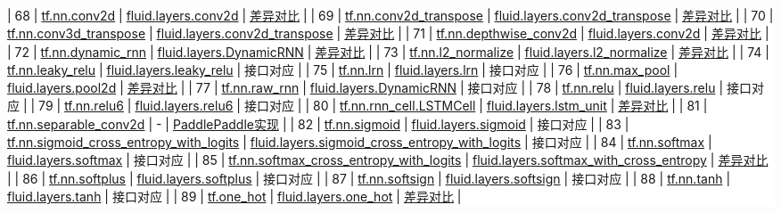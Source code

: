| 68   | [tf.nn.conv2d](https://www.tensorflow.org/api_docs/python/tf/nn/conv2d) | [fluid.layers.conv2d](http://paddlepaddle.org/documentation/docs/zh/1.3/api_cn/layers_cn.html#paddle.fluid.layers.conv2d) | [差异对比](tf.nn.conv2d.md)                            |
| 69   | [tf.nn.conv2d_transpose](https://www.tensorflow.org/api_docs/python/tf/nn/conv2d_transpose) | [fluid.layers.conv2d_transpose](http://paddlepaddle.org/documentation/docs/zh/1.3/api_cn/layers_cn.html#paddle.fluid.layers.conv2d_transpose) | [差异对比](tf.nn.conv2d_transpose.md)                  |
| 70   | [tf.nn.conv3d_transpose](https://www.tensorflow.org/api_docs/python/tf/nn/conv3d_transpose) | [fluid.layers.conv2d_transpose](http://paddlepaddle.org/documentation/docs/zh/1.3/api_cn/layers_cn.html#paddle.fluid.layers.conv2d_transpose) | [差异对比](tf.nn.conv3d_transpose.md)                  |
| 71   | [tf.nn.depthwise_conv2d](https://www.tensorflow.org/api_docs/python/tf/nn/depthwise_conv2d) | [fluid.layers.conv2d](http://paddlepaddle.org/documentation/docs/zh/1.3/api_cn/layers_cn.html#paddle.fluid.layers.conv2d) | [差异对比](tf.nn.depthwise_conv2d.md)                  |
| 72   | [tf.nn.dynamic_rnn](https://www.tensorflow.org/api_docs/python/tf/nn/dynamic_rnn) | [fluid.layers.DynamicRNN](http://paddlepaddle.org/documentation/docs/zh/1.3/api_cn/layers_cn.html#DynamicRNN) | [差异对比](tf.nn.dynamic_rnn.md)                       |
| 73   | [tf.nn.l2_normalize](https://www.tensorflow.org/api_docs/python/tf/nn/l2_normalize) | [fluid.layers.l2_normalize](http://paddlepaddle.org/documentation/docs/zh/1.3/api_cn/layers_cn.html#l2_normalize) | [差异对比](tf.nn.l2_normalize.md)                      |
| 74   | [tf.nn.leaky_relu](https://www.tensorflow.org/api_docs/python/tf/nn/leaky_relu) | [fluid.layers.leaky_relu](http://paddlepaddle.org/documentation/docs/zh/1.3/api_cn/layers_cn.html#paddle.fluid.layers.leaky_relu) | 接口对应                                               |
| 75   | [tf.nn.lrn](https://www.tensorflow.org/api_docs/python/tf/nn/lrn) | [fluid.layers.lrn](http://paddlepaddle.org/documentation/docs/zh/1.3/api_cn/layers_cn.html#paddle.fluid.layers.lrn) | 接口对应                                               |
| 76   | [tf.nn.max_pool](https://www.tensorflow.org/api_docs/python/tf/nn/max_pool) | [fluid.layers.pool2d](http://paddlepaddle.org/documentation/docs/zh/1.3/api_cn/layers_cn.html#paddle.fluid.layers.pool2d) | [差异对比](tf.nn.max_pool.md)                          |
| 77   | [tf.nn.raw_rnn](https://www.tensorflow.org/api_docs/python/tf/nn/raw_rnn) | [fluid.layers.DynamicRNN](http://paddlepaddle.org/documentation/docs/zh/1.3/api_cn/layers_cn.html#dynamicrnn) | 接口对应                                               |
| 78   | [tf.nn.relu](https://www.tensorflow.org/api_docs/python/tf/nn/relu) | [fluid.layers.relu](http://paddlepaddle.org/documentation/docs/zh/1.3/api_cn/layers_cn.html#relu) | 接口对应                                               |
| 79   | [tf.nn.relu6](https://www.tensorflow.org/api_docs/python/tf/nn/relu6) | [fluid.layers.relu6](http://paddlepaddle.org/documentation/docs/zh/1.3/api_cn/layers_cn.html#paddle.fluid.layers.relu6) | 接口对应                                               |
| 80   | [tf.nn.rnn_cell.LSTMCell](https://www.tensorflow.org/api_docs/python/tf/nn/rnn_cell/LSTMCell) | [fluid.layers.lstm_unit](http://paddlepaddle.org/documentation/docs/zh/1.3/api_cn/layers_cn.html#lstm_unit) | [差异对比](tf.nn.rnn_cell.LSTMCell.md)                 |
| 81   | [tf.nn.separable_conv2d](https://www.tensorflow.org/api_docs/python/tf/nn/separable_conv2d) | -                                                            | [PaddlePaddle实现](tf.nn.separable_conv2d.md)          |
| 82   | [tf.nn.sigmoid](https://www.tensorflow.org/api_docs/python/tf/nn/sigmoid) | [fluid.layers.sigmoid](http://paddlepaddle.org/documentation/docs/zh/1.3/api_cn/layers_cn.html#sigmoid) | 接口对应                                               |
| 83   | [tf.nn.sigmoid_cross_entropy_with_logits](https://www.tensorflow.org/api_docs/python/tf/nn/sigmoid_cross_entropy_with_logits) | [fluid.layers.sigmoid_cross_entropy_with_logits](http://paddlepaddle.org/documentation/docs/zh/1.3/api_cn/layers_cn.html#sigmoid_cross_entropy_with_logits) | 接口对应                                               |
| 84   | [tf.nn.softmax](https://www.tensorflow.org/api_docs/python/tf/nn/softmax) | [fluid.layers.softmax](http://paddlepaddle.org/documentation/docs/zh/1.3/api_cn/layers_cn.html#softmax) | 接口对应                                               |
| 85   | [tf.nn.softmax_cross_entropy_with_logits](https://www.tensorflow.org/api_docs/python/tf/nn/softmax_cross_entropy_with_logits) | [fluid.layers.softmax_with_cross_entropy](http://paddlepaddle.org/documentation/docs/zh/1.3/api_cn/layers_cn.html#softmax_with_cross_entropy) | [差异对比](tf.nn.softmax_cross_entropy_with_logits.md) |
| 86   | [tf.nn.softplus](https://www.tensorflow.org/api_docs/python/tf/nn/softplus) | [fluid.layers.softplus](http://paddlepaddle.org/documentation/docs/zh/1.3/api_cn/layers_cn.html#softplus) | 接口对应                                               |
| 87   | [tf.nn.softsign](https://www.tensorflow.org/api_docs/python/tf/nn/softsign) | [fluid.layers.softsign](http://paddlepaddle.org/documentation/docs/zh/1.3/api_cn/layers_cn.html#paddle.fluid.layers.softsign) | 接口对应                                               |
| 88   | [tf.nn.tanh](https://www.tensorflow.org/api_docs/python/tf/nn/tanh) | [fluid.layers.tanh](http://paddlepaddle.org/documentation/docs/zh/1.3/api_cn/layers_cn.html#tanh) | 接口对应                                               |
| 89   | [tf.one_hot](https://www.tensorflow.org/api_docs/python/tf/one_hot) | [fluid.layers.one_hot](http://paddlepaddle.org/documentation/docs/zh/1.3/api_cn/layers_cn.html#paddle.fluid.layers.one_hot) | [差异对比](tf.one_hot.md)                              |